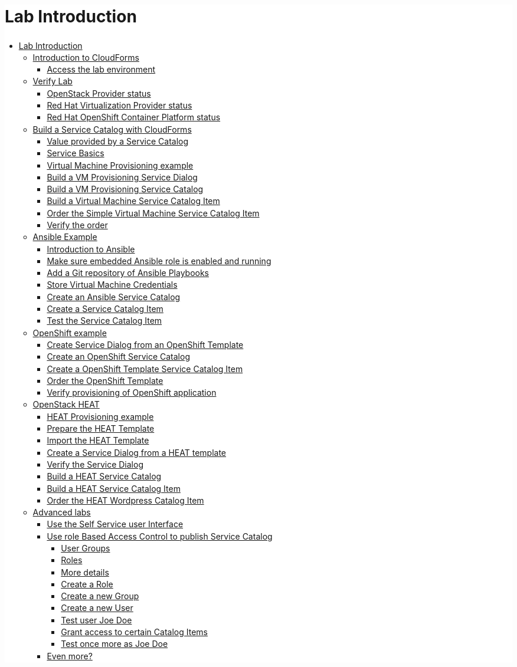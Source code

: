 # Lab Introduction



- [Lab Introduction](#lab-introduction)
    - [Introduction to CloudForms](#introduction-to-cloudforms)
        - [Access the lab environment](#access-the-lab-environment)
    - [Verify Lab](#verify-lab)
        - [OpenStack Provider status](#openstack-provider-status)
        - [Red Hat Virtualization Provider status](#red-hat-virtualization-provider-status)
        - [Red Hat OpenShift Container Platform status](#red-hat-openshift-container-platform-status)
    - [Build a Service Catalog with CloudForms](#build-a-service-catalog-with-cloudforms)
        - [Value provided by a Service Catalog](#value-provided-by-a-service-catalog)
        - [Service Basics](#service-basics)
        - [Virtual Machine Provisioning example](#virtual-machine-provisioning-example)
        - [Build a VM Provisioning Service Dialog](#build-a-vm-provisioning-service-dialog)
        - [Build a VM Provisioning Service Catalog](#build-a-vm-provisioning-service-catalog)
        - [Build a Virtual Machine Service Catalog Item](#build-a-virtual-machine-service-catalog-item)
        - [Order the Simple Virtual Machine Service Catalog Item](#order-the-simple-virtual-machine-service-catalog-item)
        - [Verify the order](#verify-the-order)
    - [Ansible Example](#ansible-example)
        - [Introduction to Ansible](#introduction-to-ansible)
        - [Make sure embedded Ansible role is enabled and running](#make-sure-embedded-ansible-role-is-enabled-and-running)
        - [Add a Git repository of Ansible Playbooks](#add-a-git-repository-of-ansible-playbooks)
        - [Store Virtual Machine Credentials](#store-virtual-machine-credentials)
        - [Create an Ansible Service Catalog](#create-an-ansible-service-catalog)
        - [Create a Service Catalog Item](#create-a-service-catalog-item)
        - [Test the Service Catalog Item](#test-the-service-catalog-item)
    - [OpenShift example](#openshift-example)
        - [Create Service Dialog from an OpenShift Template](#create-service-dialog-from-an-openshift-template)
        - [Create an OpenShift Service Catalog](#create-an-openshift-service-catalog)
        - [Create a OpenShift Template Service Catalog Item](#create-a-openshift-template-service-catalog-item)
        - [Order the OpenShift Template](#order-the-openshift-template)
        - [Verify provisioning of OpenShift application](#verify-provisioning-of-openshift-application)
    - [OpenStack HEAT](#openstack-heat)
        - [HEAT Provisioning example](#heat-provisioning-example)
        - [Prepare the HEAT Template](#prepare-the-heat-template)
        - [Import the HEAT Template](#import-the-heat-template)
        - [Create a Service Dialog from a HEAT template](#create-a-service-dialog-from-a-heat-template)
        - [Verify the Service Dialog](#verify-the-service-dialog)
        - [Build a HEAT Service Catalog](#build-a-heat-service-catalog)
        - [Build a HEAT Service Catalog Item](#build-a-heat-service-catalog-item)
        - [Order the HEAT Wordpress Catalog Item](#order-the-heat-wordpress-catalog-item)
    - [Advanced labs](#advanced-labs)
        - [Use the Self Service user Interface](#use-the-self-service-user-interface)
        - [Use role Based Access Control to publish Service Catalog](#use-role-based-access-control-to-publish-service-catalog)
            - [User Groups](#user-groups)
            - [Roles](#roles)
            - [More details](#more-details)
            - [Create a Role](#create-a-role)
            - [Create a new Group](#create-a-new-group)
            - [Create a new User](#create-a-new-user)
            - [Test user Joe Doe](#test-user-joe-doe)
            - [Grant access to certain Catalog Items](#grant-access-to-certain-catalog-items)
            - [Test once more as Joe Doe](#test-once-more-as-joe-doe)
        - [Even more?](#even-more)
